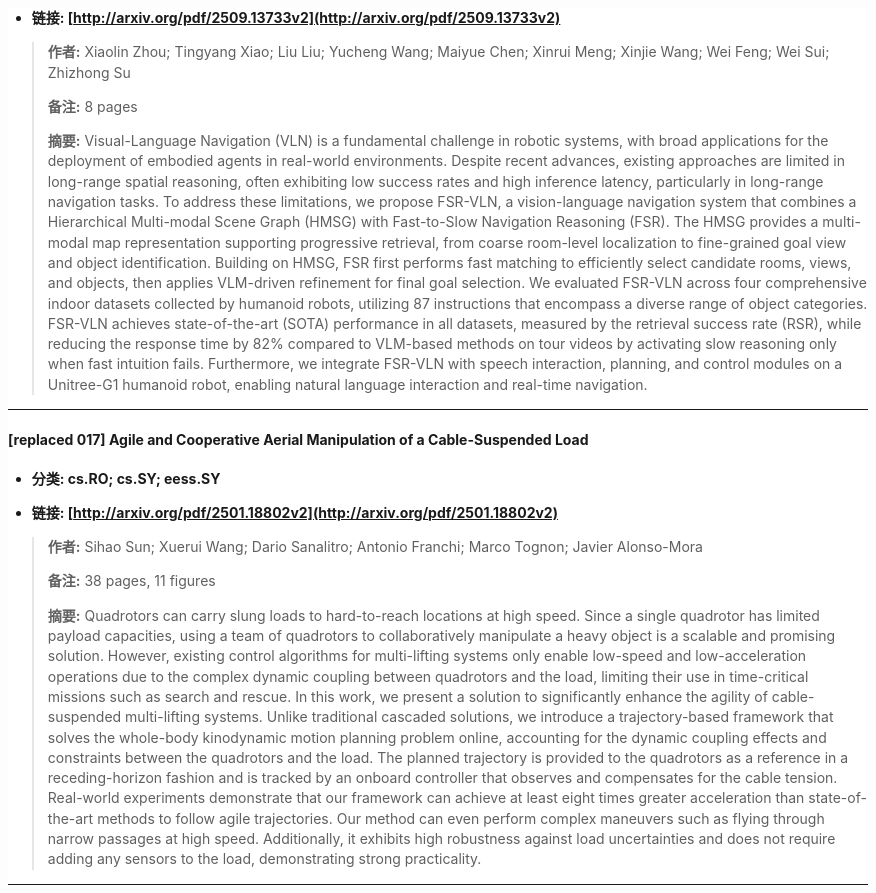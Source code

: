 - **链接: [http://arxiv.org/pdf/2509.13733v2](http://arxiv.org/pdf/2509.13733v2)**

> **作者:** Xiaolin Zhou; Tingyang Xiao; Liu Liu; Yucheng Wang; Maiyue Chen; Xinrui Meng; Xinjie Wang; Wei Feng; Wei Sui; Zhizhong Su
>
> **备注:** 8 pages
>
> **摘要:** Visual-Language Navigation (VLN) is a fundamental challenge in robotic systems, with broad applications for the deployment of embodied agents in real-world environments. Despite recent advances, existing approaches are limited in long-range spatial reasoning, often exhibiting low success rates and high inference latency, particularly in long-range navigation tasks. To address these limitations, we propose FSR-VLN, a vision-language navigation system that combines a Hierarchical Multi-modal Scene Graph (HMSG) with Fast-to-Slow Navigation Reasoning (FSR). The HMSG provides a multi-modal map representation supporting progressive retrieval, from coarse room-level localization to fine-grained goal view and object identification. Building on HMSG, FSR first performs fast matching to efficiently select candidate rooms, views, and objects, then applies VLM-driven refinement for final goal selection. We evaluated FSR-VLN across four comprehensive indoor datasets collected by humanoid robots, utilizing 87 instructions that encompass a diverse range of object categories. FSR-VLN achieves state-of-the-art (SOTA) performance in all datasets, measured by the retrieval success rate (RSR), while reducing the response time by 82% compared to VLM-based methods on tour videos by activating slow reasoning only when fast intuition fails. Furthermore, we integrate FSR-VLN with speech interaction, planning, and control modules on a Unitree-G1 humanoid robot, enabling natural language interaction and real-time navigation.
>
---
#### [replaced 017] Agile and Cooperative Aerial Manipulation of a Cable-Suspended Load
- **分类: cs.RO; cs.SY; eess.SY**

- **链接: [http://arxiv.org/pdf/2501.18802v2](http://arxiv.org/pdf/2501.18802v2)**

> **作者:** Sihao Sun; Xuerui Wang; Dario Sanalitro; Antonio Franchi; Marco Tognon; Javier Alonso-Mora
>
> **备注:** 38 pages, 11 figures
>
> **摘要:** Quadrotors can carry slung loads to hard-to-reach locations at high speed. Since a single quadrotor has limited payload capacities, using a team of quadrotors to collaboratively manipulate a heavy object is a scalable and promising solution. However, existing control algorithms for multi-lifting systems only enable low-speed and low-acceleration operations due to the complex dynamic coupling between quadrotors and the load, limiting their use in time-critical missions such as search and rescue. In this work, we present a solution to significantly enhance the agility of cable-suspended multi-lifting systems. Unlike traditional cascaded solutions, we introduce a trajectory-based framework that solves the whole-body kinodynamic motion planning problem online, accounting for the dynamic coupling effects and constraints between the quadrotors and the load. The planned trajectory is provided to the quadrotors as a reference in a receding-horizon fashion and is tracked by an onboard controller that observes and compensates for the cable tension. Real-world experiments demonstrate that our framework can achieve at least eight times greater acceleration than state-of-the-art methods to follow agile trajectories. Our method can even perform complex maneuvers such as flying through narrow passages at high speed. Additionally, it exhibits high robustness against load uncertainties and does not require adding any sensors to the load, demonstrating strong practicality.
>
---
